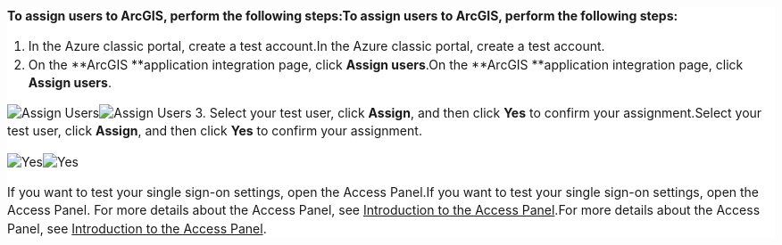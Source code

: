<span data-ttu-id="ca631-175">**To assign users to ArcGIS, perform the following steps:**</span><span class="sxs-lookup"><span data-stu-id="ca631-175">**To assign users to ArcGIS, perform the following steps:**</span></span>
1. <span data-ttu-id="ca631-176">In the Azure classic portal, create a test account.</span><span class="sxs-lookup"><span data-stu-id="ca631-176">In the Azure classic portal, create a test account.</span></span>
2. <span data-ttu-id="ca631-177">On the \*\*ArcGIS \*\*application integration page, click **Assign users**.</span><span class="sxs-lookup"><span data-stu-id="ca631-177">On the \*\*ArcGIS \*\*application integration page, click **Assign users**.</span></span>
   
  <span data-ttu-id="ca631-178">![Assign Users](https://docstestmedia1.blob.core.windows.net/azure-media/articles/active-directory/media/active-directory-saas-arcgis-tutorial/IC784751.png "Assign Users")</span><span class="sxs-lookup"><span data-stu-id="ca631-178">![Assign Users](https://docstestmedia1.blob.core.windows.net/azure-media/articles/active-directory/media/active-directory-saas-arcgis-tutorial/IC784751.png "Assign Users")</span></span>
3. <span data-ttu-id="ca631-179">Select your test user, click **Assign**, and then click **Yes** to confirm your assignment.</span><span class="sxs-lookup"><span data-stu-id="ca631-179">Select your test user, click **Assign**, and then click **Yes** to confirm your assignment.</span></span>
   
  <span data-ttu-id="ca631-180">![Yes](https://docstestmedia1.blob.core.windows.net/azure-media/articles/active-directory/media/active-directory-saas-arcgis-tutorial/IC767830.png "Yes")</span><span class="sxs-lookup"><span data-stu-id="ca631-180">![Yes](https://docstestmedia1.blob.core.windows.net/azure-media/articles/active-directory/media/active-directory-saas-arcgis-tutorial/IC767830.png "Yes")</span></span>

<span data-ttu-id="ca631-181">If you want to test your single sign-on settings, open the Access Panel.</span><span class="sxs-lookup"><span data-stu-id="ca631-181">If you want to test your single sign-on settings, open the Access Panel.</span></span> <span data-ttu-id="ca631-182">For more details about the Access Panel, see [Introduction to the Access Panel](active-directory-saas-access-panel-introduction.md).</span><span class="sxs-lookup"><span data-stu-id="ca631-182">For more details about the Access Panel, see [Introduction to the Access Panel](active-directory-saas-access-panel-introduction.md).</span></span>























